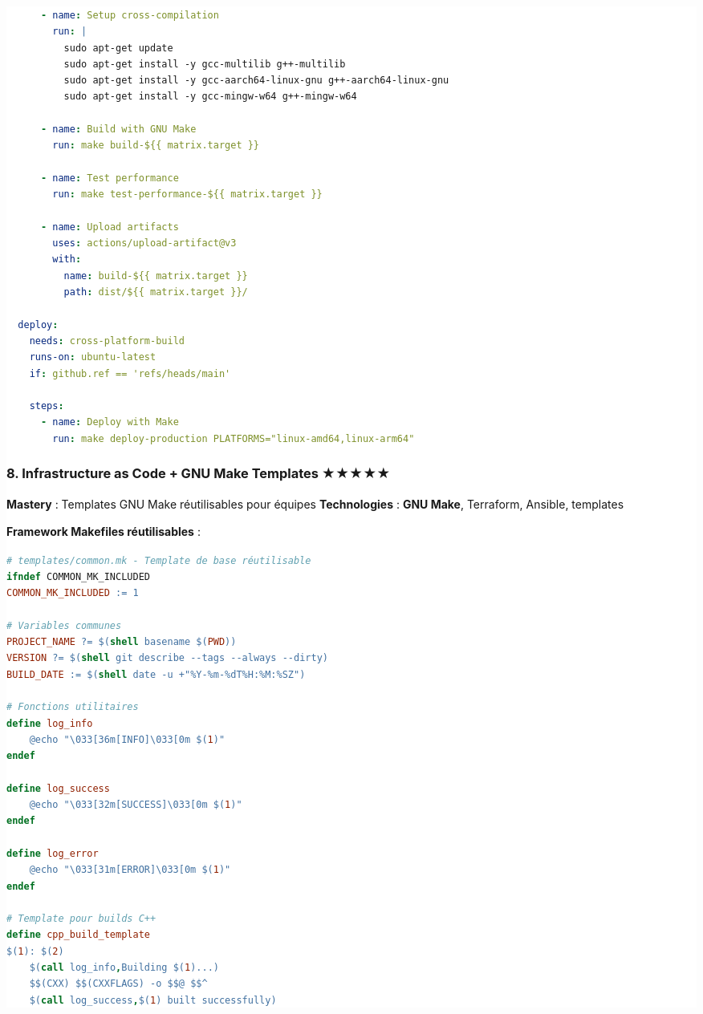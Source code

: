 ```yaml
      - name: Setup cross-compilation
        run: |
          sudo apt-get update
          sudo apt-get install -y gcc-multilib g++-multilib
          sudo apt-get install -y gcc-aarch64-linux-gnu g++-aarch64-linux-gnu
          sudo apt-get install -y gcc-mingw-w64 g++-mingw-w64
          
      - name: Build with GNU Make
        run: make build-${{ matrix.target }}
        
      - name: Test performance
        run: make test-performance-${{ matrix.target }}
        
      - name: Upload artifacts
        uses: actions/upload-artifact@v3
        with:
          name: build-${{ matrix.target }}
          path: dist/${{ matrix.target }}/
  
  deploy:
    needs: cross-platform-build
    runs-on: ubuntu-latest
    if: github.ref == 'refs/heads/main'
    
    steps:
      - name: Deploy with Make
        run: make deploy-production PLATFORMS="linux-amd64,linux-arm64"
```

### 8. Infrastructure as Code + GNU Make Templates ★★★★★
**Mastery** : Templates GNU Make réutilisables pour équipes
**Technologies** : **GNU Make**, Terraform, Ansible, templates

**Framework Makefiles réutilisables** :
```makefile
# templates/common.mk - Template de base réutilisable
ifndef COMMON_MK_INCLUDED
COMMON_MK_INCLUDED := 1

# Variables communes
PROJECT_NAME ?= $(shell basename $(PWD))
VERSION ?= $(shell git describe --tags --always --dirty)
BUILD_DATE := $(shell date -u +"%Y-%m-%dT%H:%M:%SZ")

# Fonctions utilitaires
define log_info
	@echo "\033[36m[INFO]\033[0m $(1)"
endef

define log_success  
	@echo "\033[32m[SUCCESS]\033[0m $(1)"
endef

define log_error
	@echo "\033[31m[ERROR]\033[0m $(1)"
endef

# Template pour builds C++
define cpp_build_template
$(1): $(2)
	$(call log_info,Building $(1)...)
	$$(CXX) $$(CXXFLAGS) -o $$@ $$^
	$(call log_success,$(1) built successfully)
```
